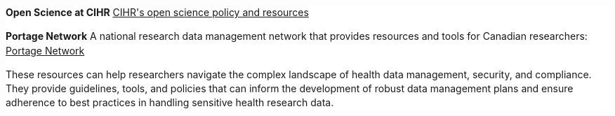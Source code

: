 **Open Science at CIHR**
[CIHR's open science policy and resources](https://cihr-irsc.gc.ca/e/50068.html)


**Portage Network**
A national research data management network that provides resources and tools for Canadian researchers:
[Portage Network](https://portagenetwork.ca/) 

These resources can help researchers navigate the complex landscape of health data management, security, and compliance. They provide guidelines, tools, and policies that can inform the development of robust data management plans and ensure adherence to best practices in handling sensitive health research data.

